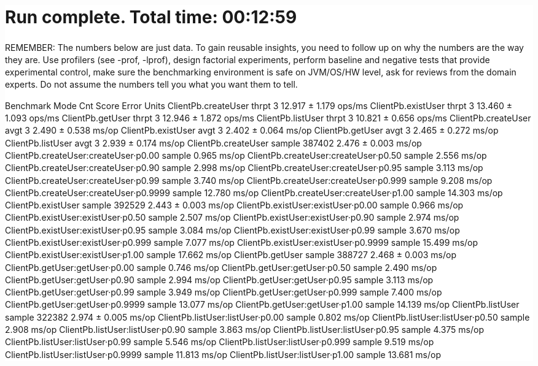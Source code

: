 
# Run complete. Total time: 00:12:59

REMEMBER: The numbers below are just data. To gain reusable insights, you need to follow up on
why the numbers are the way they are. Use profilers (see -prof, -lprof), design factorial
experiments, perform baseline and negative tests that provide experimental control, make sure
the benchmarking environment is safe on JVM/OS/HW level, ask for reviews from the domain experts.
Do not assume the numbers tell you what you want them to tell.

Benchmark                                 Mode     Cnt   Score   Error   Units
ClientPb.createUser                      thrpt       3  12.917 ± 1.179  ops/ms
ClientPb.existUser                       thrpt       3  13.460 ± 1.093  ops/ms
ClientPb.getUser                         thrpt       3  12.946 ± 1.872  ops/ms
ClientPb.listUser                        thrpt       3  10.821 ± 0.656  ops/ms
ClientPb.createUser                       avgt       3   2.490 ± 0.538   ms/op
ClientPb.existUser                        avgt       3   2.402 ± 0.064   ms/op
ClientPb.getUser                          avgt       3   2.465 ± 0.272   ms/op
ClientPb.listUser                         avgt       3   2.939 ± 0.174   ms/op
ClientPb.createUser                     sample  387402   2.476 ± 0.003   ms/op
ClientPb.createUser:createUser·p0.00    sample           0.965           ms/op
ClientPb.createUser:createUser·p0.50    sample           2.556           ms/op
ClientPb.createUser:createUser·p0.90    sample           2.998           ms/op
ClientPb.createUser:createUser·p0.95    sample           3.113           ms/op
ClientPb.createUser:createUser·p0.99    sample           3.740           ms/op
ClientPb.createUser:createUser·p0.999   sample           9.208           ms/op
ClientPb.createUser:createUser·p0.9999  sample          12.780           ms/op
ClientPb.createUser:createUser·p1.00    sample          14.303           ms/op
ClientPb.existUser                      sample  392529   2.443 ± 0.003   ms/op
ClientPb.existUser:existUser·p0.00      sample           0.966           ms/op
ClientPb.existUser:existUser·p0.50      sample           2.507           ms/op
ClientPb.existUser:existUser·p0.90      sample           2.974           ms/op
ClientPb.existUser:existUser·p0.95      sample           3.084           ms/op
ClientPb.existUser:existUser·p0.99      sample           3.670           ms/op
ClientPb.existUser:existUser·p0.999     sample           7.077           ms/op
ClientPb.existUser:existUser·p0.9999    sample          15.499           ms/op
ClientPb.existUser:existUser·p1.00      sample          17.662           ms/op
ClientPb.getUser                        sample  388727   2.468 ± 0.003   ms/op
ClientPb.getUser:getUser·p0.00          sample           0.746           ms/op
ClientPb.getUser:getUser·p0.50          sample           2.490           ms/op
ClientPb.getUser:getUser·p0.90          sample           2.994           ms/op
ClientPb.getUser:getUser·p0.95          sample           3.113           ms/op
ClientPb.getUser:getUser·p0.99          sample           3.949           ms/op
ClientPb.getUser:getUser·p0.999         sample           7.400           ms/op
ClientPb.getUser:getUser·p0.9999        sample          13.077           ms/op
ClientPb.getUser:getUser·p1.00          sample          14.139           ms/op
ClientPb.listUser                       sample  322382   2.974 ± 0.005   ms/op
ClientPb.listUser:listUser·p0.00        sample           0.802           ms/op
ClientPb.listUser:listUser·p0.50        sample           2.908           ms/op
ClientPb.listUser:listUser·p0.90        sample           3.863           ms/op
ClientPb.listUser:listUser·p0.95        sample           4.375           ms/op
ClientPb.listUser:listUser·p0.99        sample           5.546           ms/op
ClientPb.listUser:listUser·p0.999       sample           9.519           ms/op
ClientPb.listUser:listUser·p0.9999      sample          11.813           ms/op
ClientPb.listUser:listUser·p1.00        sample          13.681           ms/op
